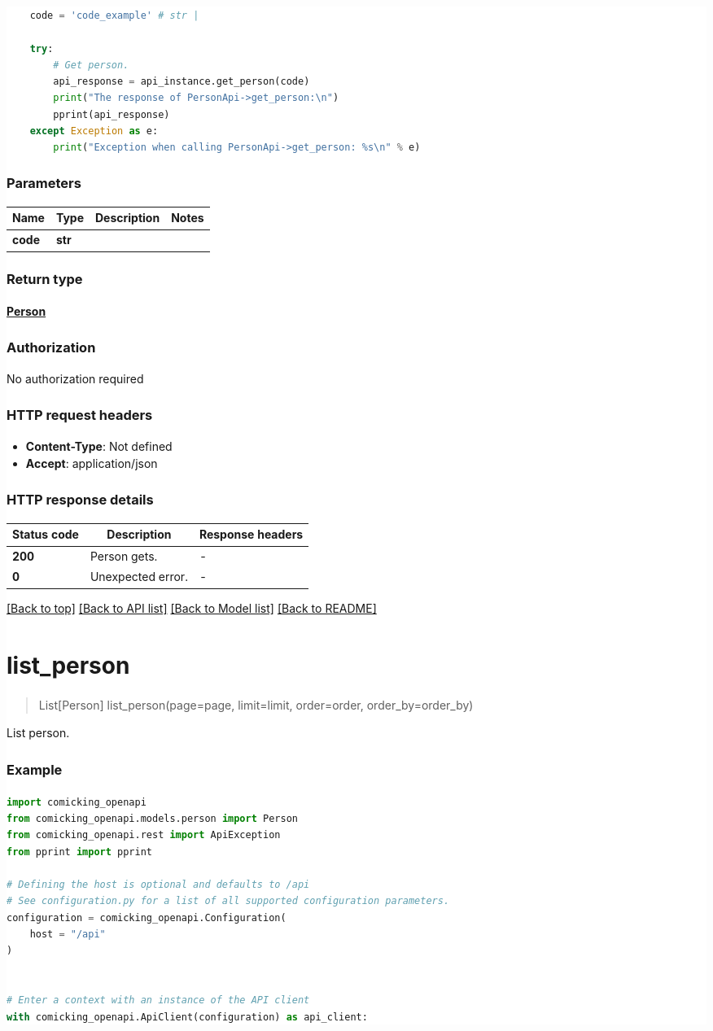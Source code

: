 ```python
    code = 'code_example' # str | 

    try:
        # Get person.
        api_response = api_instance.get_person(code)
        print("The response of PersonApi->get_person:\n")
        pprint(api_response)
    except Exception as e:
        print("Exception when calling PersonApi->get_person: %s\n" % e)
```



### Parameters


Name | Type | Description  | Notes
------------- | ------------- | ------------- | -------------
 **code** | **str**|  | 

### Return type

[**Person**](Person.md)

### Authorization

No authorization required

### HTTP request headers

 - **Content-Type**: Not defined
 - **Accept**: application/json

### HTTP response details

| Status code | Description | Response headers |
|-------------|-------------|------------------|
**200** | Person gets. |  -  |
**0** | Unexpected error. |  -  |

[[Back to top]](#) [[Back to API list]](../README.md#documentation-for-api-endpoints) [[Back to Model list]](../README.md#documentation-for-models) [[Back to README]](../README.md)

# **list_person**
> List[Person] list_person(page=page, limit=limit, order=order, order_by=order_by)

List person.

### Example


```python
import comicking_openapi
from comicking_openapi.models.person import Person
from comicking_openapi.rest import ApiException
from pprint import pprint

# Defining the host is optional and defaults to /api
# See configuration.py for a list of all supported configuration parameters.
configuration = comicking_openapi.Configuration(
    host = "/api"
)


# Enter a context with an instance of the API client
with comicking_openapi.ApiClient(configuration) as api_client:
```